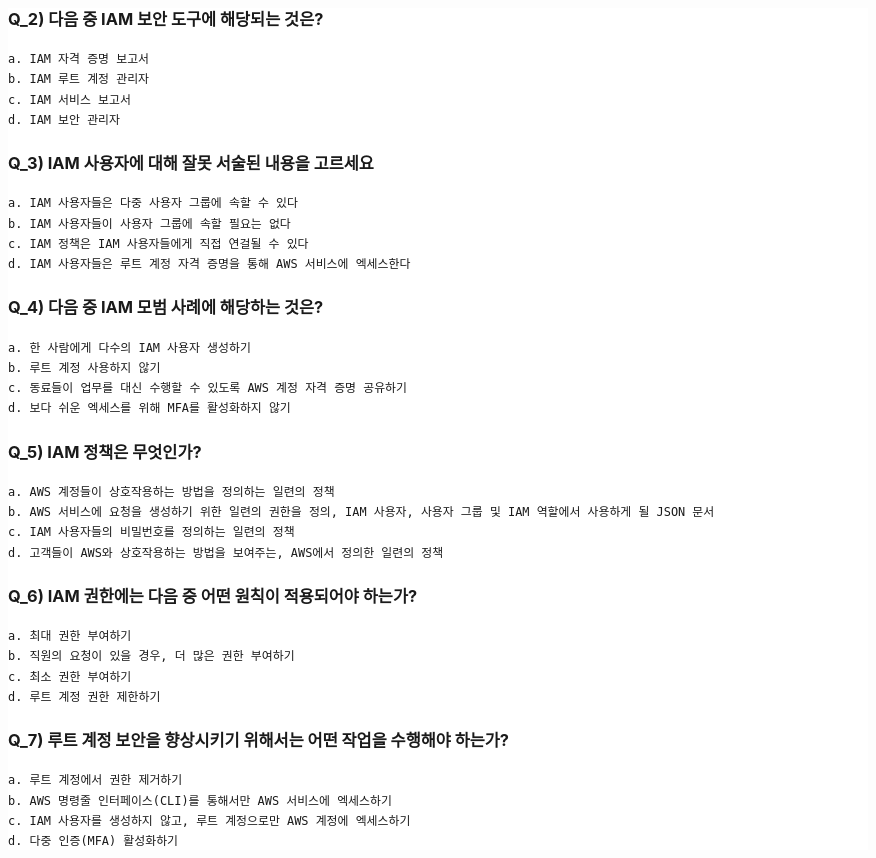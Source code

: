 ### Q_2) 다음 중 IAM 보안 도구에 해당되는 것은?

```
a. IAM 자격 증명 보고서
b. IAM 루트 계정 관리자
c. IAM 서비스 보고서
d. IAM 보안 관리자

```

### Q_3) IAM 사용자에 대해 잘못 서술된 내용을 고르세요

```
a. IAM 사용자들은 다중 사용자 그룹에 속할 수 있다
b. IAM 사용자들이 사용자 그룹에 속할 필요는 없다
c. IAM 정책은 IAM 사용자들에게 직접 연걸될 수 있다
d. IAM 사용자들은 루트 계정 자격 증명을 통해 AWS 서비스에 엑세스한다

```

### Q_4) 다음 중 IAM 모범 사례에 해당하는 것은?

```
a. 한 사람에게 다수의 IAM 사용자 생성하기
b. 루트 계정 사용하지 않기
c. 동료들이 업무를 대신 수행할 수 있도록 AWS 계정 자격 증명 공유하기
d. 보다 쉬운 엑세스를 위해 MFA를 활성화하지 않기

```

### Q_5) IAM 정책은 무엇인가?

```
a. AWS 계정들이 상호작용하는 방법을 정의하는 일련의 정책
b. AWS 서비스에 요청을 생성하기 위한 일련의 권한을 정의, IAM 사용자, 사용자 그룹 및 IAM 역할에서 사용하게 될 JSON 문서
c. IAM 사용자들의 비밀번호를 정의하는 일련의 정책
d. 고객들이 AWS와 상호작용하는 방법을 보여주는, AWS에서 정의한 일련의 정책

```

### Q_6) IAM 권한에는 다음 중 어떤 원칙이 적용되어야 하는가?

```
a. 최대 권한 부여하기
b. 직원의 요청이 있을 경우, 더 많은 권한 부여하기
c. 최소 권한 부여하기
d. 루트 계정 권한 제한하기

```

### Q_7) 루트 계정 보안을 향상시키기 위해서는 어떤 작업을 수행해야 하는가?

```
a. 루트 계정에서 권한 제거하기
b. AWS 명령줄 인터페이스(CLI)를 통해서만 AWS 서비스에 엑세스하기
c. IAM 사용자를 생성하지 않고, 루트 계정으로만 AWS 계정에 엑세스하기
d. 다중 인증(MFA) 활성화하기

```
